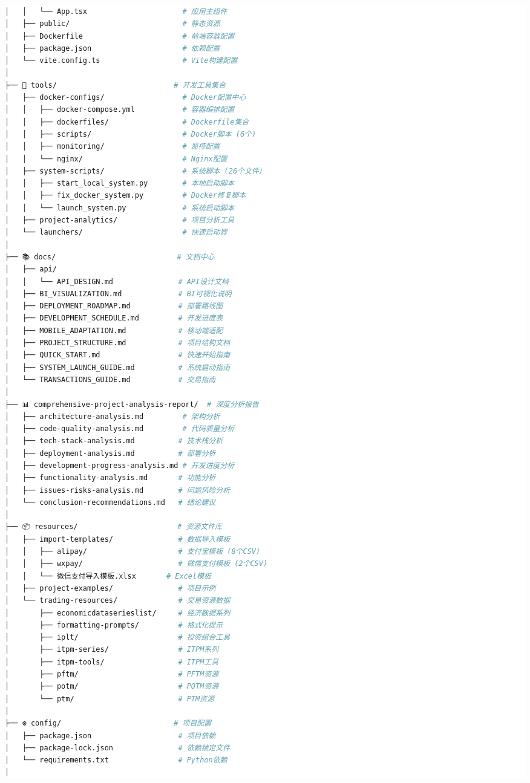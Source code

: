 ```bash
│   │   └── App.tsx                      # 应用主组件
│   ├── public/                          # 静态资源
│   ├── Dockerfile                       # 前端容器配置
│   ├── package.json                     # 依赖配置
│   └── vite.config.ts                   # Vite构建配置
│
├── 🔧 tools/                           # 开发工具集合
│   ├── docker-configs/                  # Docker配置中心
│   │   ├── docker-compose.yml           # 容器编排配置
│   │   ├── dockerfiles/                 # Dockerfile集合
│   │   ├── scripts/                     # Docker脚本 (6个)
│   │   ├── monitoring/                  # 监控配置
│   │   └── nginx/                       # Nginx配置
│   ├── system-scripts/                  # 系统脚本 (26个文件)
│   │   ├── start_local_system.py        # 本地启动脚本
│   │   ├── fix_docker_system.py         # Docker修复脚本
│   │   └── launch_system.py             # 系统启动脚本
│   ├── project-analytics/               # 项目分析工具
│   └── launchers/                       # 快速启动器
│
├── 📚 docs/                            # 文档中心
│   ├── api/
│   │   └── API_DESIGN.md               # API设计文档
│   ├── BI_VISUALIZATION.md             # BI可视化说明
│   ├── DEPLOYMENT_ROADMAP.md           # 部署路线图
│   ├── DEVELOPMENT_SCHEDULE.md         # 开发进度表
│   ├── MOBILE_ADAPTATION.md            # 移动端适配
│   ├── PROJECT_STRUCTURE.md            # 项目结构文档
│   ├── QUICK_START.md                  # 快速开始指南
│   ├── SYSTEM_LAUNCH_GUIDE.md          # 系统启动指南
│   └── TRANSACTIONS_GUIDE.md           # 交易指南
│
├── 📊 comprehensive-project-analysis-report/  # 深度分析报告
│   ├── architecture-analysis.md         # 架构分析
│   ├── code-quality-analysis.md         # 代码质量分析
│   ├── tech-stack-analysis.md          # 技术栈分析
│   ├── deployment-analysis.md          # 部署分析
│   ├── development-progress-analysis.md # 开发进度分析
│   ├── functionality-analysis.md       # 功能分析
│   ├── issues-risks-analysis.md        # 问题风险分析
│   └── conclusion-recommendations.md   # 结论建议
│
├── 📦 resources/                       # 资源文件库
│   ├── import-templates/               # 数据导入模板
│   │   ├── alipay/                     # 支付宝模板 (8个CSV)
│   │   ├── wxpay/                      # 微信支付模板 (2个CSV)
│   │   └── 微信支付导入模板.xlsx       # Excel模板
│   ├── project-examples/               # 项目示例
│   └── trading-resources/              # 交易资源数据
│       ├── economicdataserieslist/     # 经济数据系列
│       ├── formatting-prompts/         # 格式化提示
│       ├── iplt/                       # 投资组合工具
│       ├── itpm-series/                # ITPM系列
│       ├── itpm-tools/                 # ITPM工具
│       ├── pftm/                       # PFTM资源
│       ├── potm/                       # POTM资源
│       └── ptm/                        # PTM资源
│
├── ⚙️ config/                          # 项目配置
│   ├── package.json                    # 项目依赖
│   ├── package-lock.json               # 依赖锁定文件
│   └── requirements.txt                # Python依赖
│
```